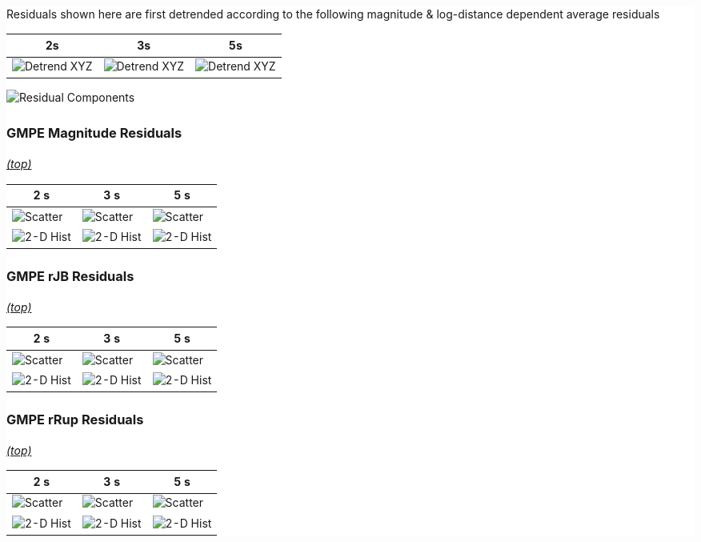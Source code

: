 Residuals shown here are first detrended according to the following magnitude & log-distance dependent average residuals

| **2s** | **3s** | **5s** |
|-----|-----|-----|
| ![Detrend XYZ](resources/detrend_residuals_2s.png) | ![Detrend XYZ](resources/detrend_residuals_3s.png) | ![Detrend XYZ](resources/detrend_residuals_5s.png) |

![Residual Components](resources/period_residual_detrend_components.png)

### GMPE Magnitude Residuals
*[(top)](#table-of-contents)*


| **2 s** | **3 s** | **5 s** |
|-----|-----|-----|
| ![Scatter](resources/gmpe_residuals_MAG_2s_scatter.png) | ![Scatter](resources/gmpe_residuals_MAG_3s_scatter.png) | ![Scatter](resources/gmpe_residuals_MAG_5s_scatter.png) |
| ![2-D Hist](resources/gmpe_residuals_MAG_2s_hist2d.png) | ![2-D Hist](resources/gmpe_residuals_MAG_3s_hist2d.png) | ![2-D Hist](resources/gmpe_residuals_MAG_5s_hist2d.png) |
### GMPE rJB Residuals
*[(top)](#table-of-contents)*


| **2 s** | **3 s** | **5 s** |
|-----|-----|-----|
| ![Scatter](resources/gmpe_residuals_DIST_JB_2s_scatter.png) | ![Scatter](resources/gmpe_residuals_DIST_JB_3s_scatter.png) | ![Scatter](resources/gmpe_residuals_DIST_JB_5s_scatter.png) |
| ![2-D Hist](resources/gmpe_residuals_DIST_JB_2s_hist2d.png) | ![2-D Hist](resources/gmpe_residuals_DIST_JB_3s_hist2d.png) | ![2-D Hist](resources/gmpe_residuals_DIST_JB_5s_hist2d.png) |
### GMPE rRup Residuals
*[(top)](#table-of-contents)*


| **2 s** | **3 s** | **5 s** |
|-----|-----|-----|
| ![Scatter](resources/gmpe_residuals_DIST_RUP_2s_scatter.png) | ![Scatter](resources/gmpe_residuals_DIST_RUP_3s_scatter.png) | ![Scatter](resources/gmpe_residuals_DIST_RUP_5s_scatter.png) |
| ![2-D Hist](resources/gmpe_residuals_DIST_RUP_2s_hist2d.png) | ![2-D Hist](resources/gmpe_residuals_DIST_RUP_3s_hist2d.png) | ![2-D Hist](resources/gmpe_residuals_DIST_RUP_5s_hist2d.png) |
